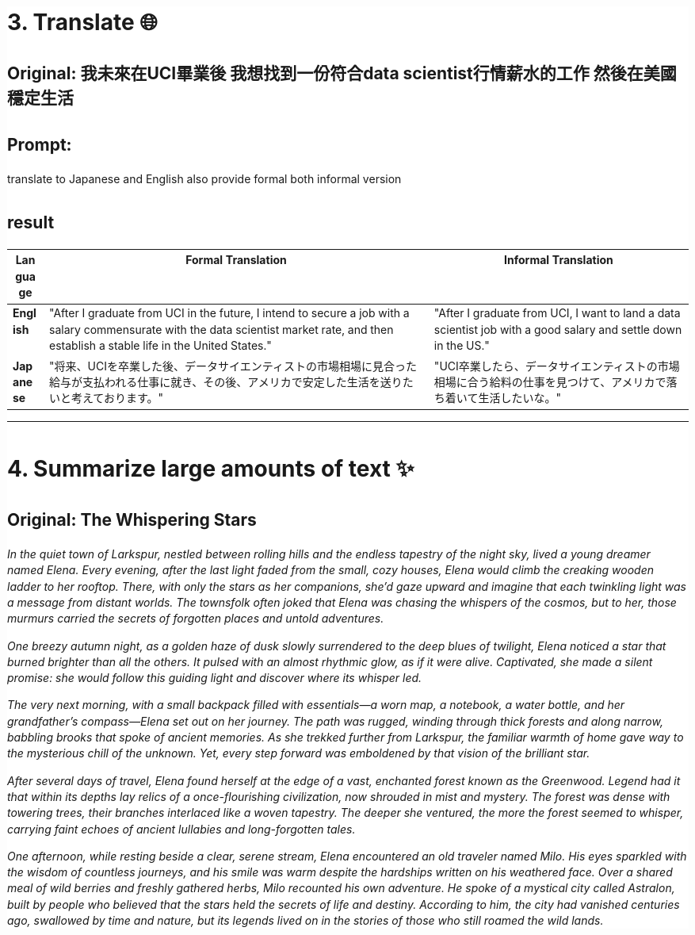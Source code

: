 
# 3. Translate 🌐

## Original: 我未來在UCI畢業後 我想找到一份符合data scientist行情薪水的工作 然後在美國穩定生活

## Prompt:
translate to Japanese and English also provide formal both informal version

## result

| Language      | Formal Translation                                                                                                                                                                                                                   | Informal Translation                                                                                                  |
|---------------|-----------------------------------------------------------------------------------------------------------------------------------------------------------------------------------------------------------------------------------------|-----------------------------------------------------------------------------------------------------------------------|
| **English**   | "After I graduate from UCI in the future, I intend to secure a job with a salary commensurate with the data scientist market rate, and then establish a stable life in the United States."                                    | "After I graduate from UCI, I want to land a data scientist job with a good salary and settle down in the US."           |
| **Japanese**  | "将来、UCIを卒業した後、データサイエンティストの市場相場に見合った給与が支払われる仕事に就き、その後、アメリカで安定した生活を送りたいと考えております。"                                                          | "UCI卒業したら、データサイエンティストの市場相場に合う給料の仕事を見つけて、アメリカで落ち着いて生活したいな。"       |

---

# 4. Summarize large amounts of text ✨

## Original: The Whispering Stars

*In the quiet town of Larkspur, nestled between rolling hills and the endless tapestry of the night sky, lived a young dreamer named Elena. Every evening, after the last light faded from the small, cozy houses, Elena would climb the creaking wooden ladder to her rooftop. There, with only the stars as her companions, she’d gaze upward and imagine that each twinkling light was a message from distant worlds. The townsfolk often joked that Elena was chasing the whispers of the cosmos, but to her, those murmurs carried the secrets of forgotten places and untold adventures.*

*One breezy autumn night, as a golden haze of dusk slowly surrendered to the deep blues of twilight, Elena noticed a star that burned brighter than all the others. It pulsed with an almost rhythmic glow, as if it were alive. Captivated, she made a silent promise: she would follow this guiding light and discover where its whisper led.*

*The very next morning, with a small backpack filled with essentials—a worn map, a notebook, a water bottle, and her grandfather’s compass—Elena set out on her journey. The path was rugged, winding through thick forests and along narrow, babbling brooks that spoke of ancient memories. As she trekked further from Larkspur, the familiar warmth of home gave way to the mysterious chill of the unknown. Yet, every step forward was emboldened by that vision of the brilliant star.*

*After several days of travel, Elena found herself at the edge of a vast, enchanted forest known as the Greenwood. Legend had it that within its depths lay relics of a once-flourishing civilization, now shrouded in mist and mystery. The forest was dense with towering trees, their branches interlaced like a woven tapestry. The deeper she ventured, the more the forest seemed to whisper, carrying faint echoes of ancient lullabies and long-forgotten tales.*

*One afternoon, while resting beside a clear, serene stream, Elena encountered an old traveler named Milo. His eyes sparkled with the wisdom of countless journeys, and his smile was warm despite the hardships written on his weathered face. Over a shared meal of wild berries and freshly gathered herbs, Milo recounted his own adventure. He spoke of a mystical city called Astralon, built by people who believed that the stars held the secrets of life and destiny. According to him, the city had vanished centuries ago, swallowed by time and nature, but its legends lived on in the stories of those who still roamed the wild lands.*
